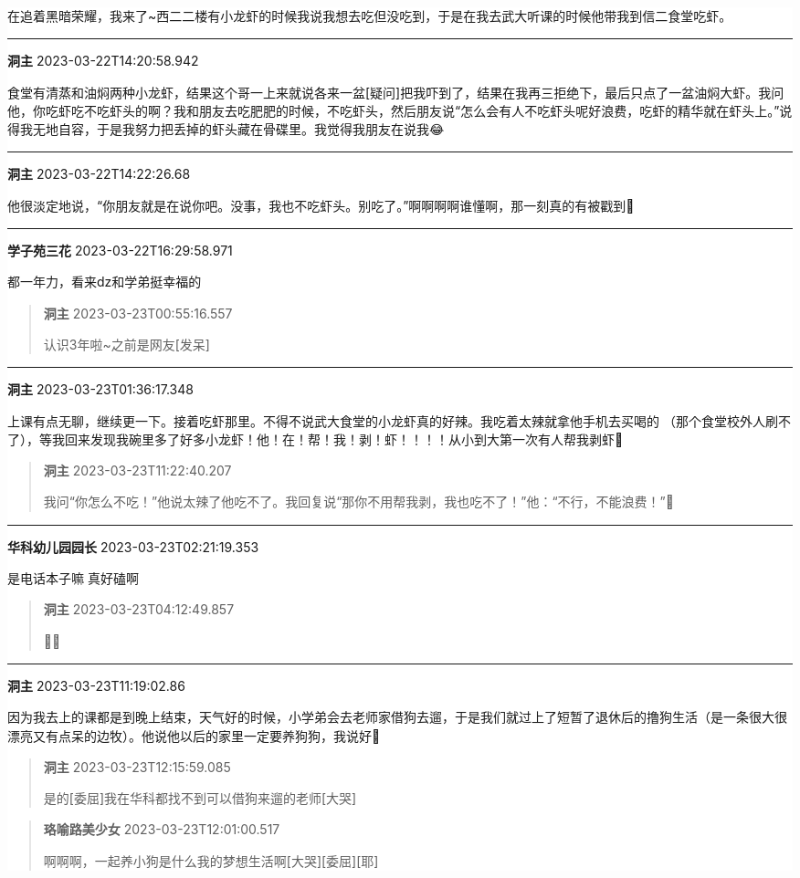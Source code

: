 在追着黑暗荣耀，我来了~西二二楼有小龙虾的时候我说我想去吃但没吃到，于是在我去武大听课的时候他带我到信二食堂吃虾。

---

**洞主** 2023-03-22T14:20:58.942

食堂有清蒸和油焖两种小龙虾，结果这个哥一上来就说各来一盆[疑问]把我吓到了，结果在我再三拒绝下，最后只点了一盆油焖大虾。我问他，你吃虾吃不吃虾头的啊？我和朋友去吃肥肥的时候，不吃虾头，然后朋友说“怎么会有人不吃虾头呢好浪费，吃虾的精华就在虾头上。”说得我无地自容，于是我努力把丢掉的虾头藏在骨碟里。我觉得我朋友在说我😂

---

**洞主** 2023-03-22T14:22:26.68

他很淡定地说，“你朋友就是在说你吧。没事，我也不吃虾头。别吃了。”啊啊啊啊谁懂啊，那一刻真的有被戳到🤧

---

**学子苑三花** 2023-03-22T16:29:58.971

都一年力，看来dz和学弟挺幸福的

> **洞主** 2023-03-23T00:55:16.557
> 
> 认识3年啦~之前是网友[发呆]


---

**洞主** 2023-03-23T01:36:17.348

上课有点无聊，继续更一下。接着吃虾那里。不得不说武大食堂的小龙虾真的好辣。我吃着太辣就拿他手机去买喝的 （那个食堂校外人刷不了），等我回来发现我碗里多了好多小龙虾！他！在！帮！我！剥！虾！！！！从小到大第一次有人帮我剥虾🙁

> **洞主** 2023-03-23T11:22:40.207
> 
> 我问“你怎么不吃！”他说太辣了他吃不了。我回复说“那你不用帮我剥，我也吃不了！”他：“不行，不能浪费！”🤔


---

**华科幼儿园园长** 2023-03-23T02:21:19.353

是电话本子嘛 真好磕啊

> **洞主** 2023-03-23T04:12:49.857
> 
> 🥺🥺


---

**洞主** 2023-03-23T11:19:02.86

因为我去上的课都是到晚上结束，天气好的时候，小学弟会去老师家借狗去遛，于是我们就过上了短暂了退休后的撸狗生活（是一条很大很漂亮又有点呆的边牧）。他说他以后的家里一定要养狗狗，我说好🐶

> **洞主** 2023-03-23T12:15:59.085
> 
> 是的[委屈]我在华科都找不到可以借狗来遛的老师[大哭]


> **珞喻路美少女** 2023-03-23T12:01:00.517
> 
> 啊啊啊，一起养小狗是什么我的梦想生活啊[大哭][委屈][耶]
